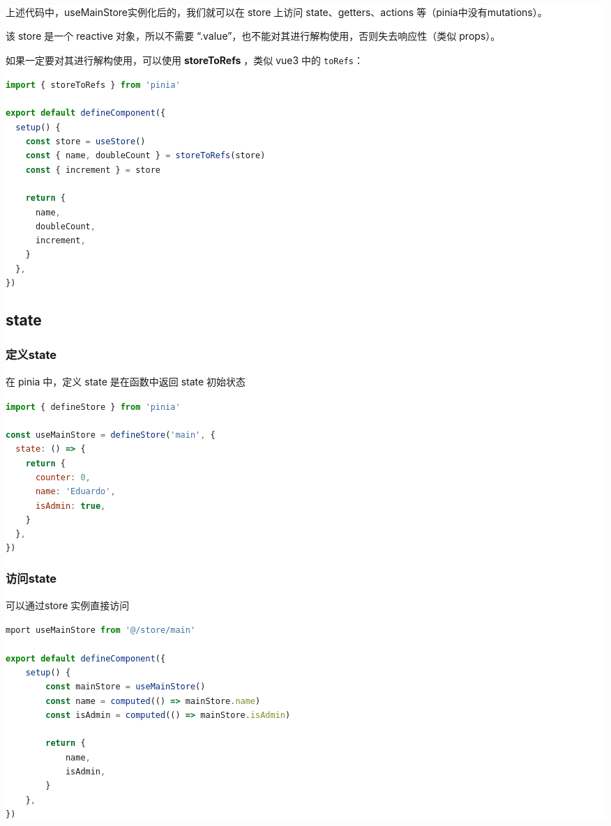 上述代码中，useMainStore实例化后的，我们就可以在 store 上访问 state、getters、actions 等（pinia中没有mutations）。

该 store 是一个 reactive 对象，所以不需要 “.value”，也不能对其进行解构使用，否则失去响应性（类似 props）。

如果一定要对其进行解构使用，可以使用 **storeToRefs** ，类似 vue3 中的 `toRefs`：

```js
import { storeToRefs } from 'pinia'

export default defineComponent({
  setup() {
    const store = useStore()
    const { name, doubleCount } = storeToRefs(store)
    const { increment } = store

    return {
      name,
      doubleCount,
      increment,
    }
  },
})
```



## state

### 定义state

在 pinia 中，定义 state 是在函数中返回 state 初始状态

```js
import { defineStore } from 'pinia'

const useMainStore = defineStore('main', {
  state: () => {
    return {
      counter: 0,
      name: 'Eduardo',
      isAdmin: true,
    }
  },
})
```

### 访问state

可以通过store 实例直接访问

```js
mport useMainStore from '@/store/main'

export default defineComponent({
    setup() {
        const mainStore = useMainStore()
        const name = computed(() => mainStore.name)
        const isAdmin = computed(() => mainStore.isAdmin)

        return {
            name,
            isAdmin,
        }
    },
})
```
